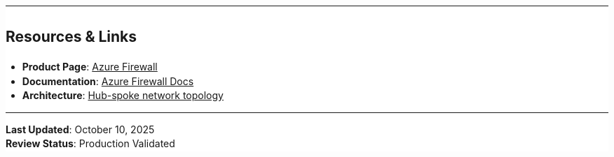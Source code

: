 
---

## Resources & Links

- **Product Page**: [Azure Firewall](https://azure.microsoft.com/products/azure-firewall)
- **Documentation**: [Azure Firewall Docs](https://learn.microsoft.com/azure/firewall/)
- **Architecture**: [Hub-spoke network topology](https://learn.microsoft.com/azure/architecture/reference-architectures/hybrid-networking/hub-spoke)

---

**Last Updated**: October 10, 2025  
**Review Status**: <span class="badge badge-security">Production Validated</span>


